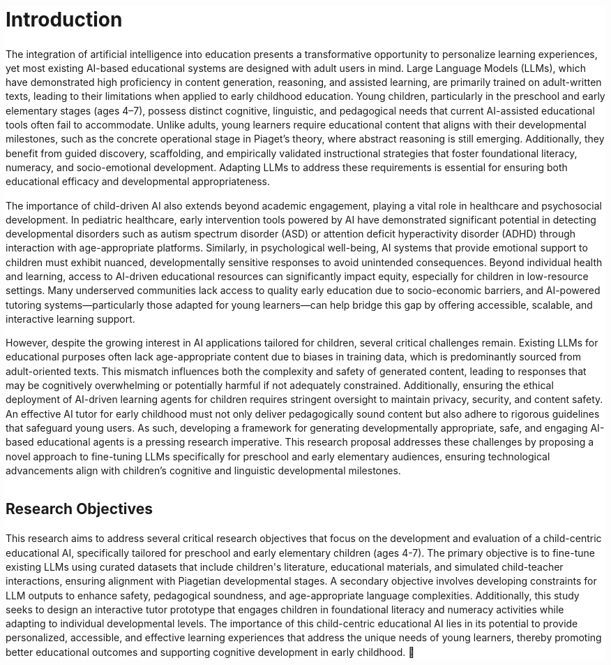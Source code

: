# Introduction  

The integration of artificial intelligence into education presents a transformative opportunity to personalize learning experiences, yet most existing AI-based educational systems are designed with adult users in mind. Large Language Models (LLMs), which have demonstrated high proficiency in content generation, reasoning, and assisted learning, are primarily trained on adult-written texts, leading to their limitations when applied to early childhood education. Young children, particularly in the preschool and early elementary stages (ages 4–7), possess distinct cognitive, linguistic, and pedagogical needs that current AI-assisted educational tools often fail to accommodate. Unlike adults, young learners require educational content that aligns with their developmental milestones, such as the concrete operational stage in Piaget’s theory, where abstract reasoning is still emerging. Additionally, they benefit from guided discovery, scaffolding, and empirically validated instructional strategies that foster foundational literacy, numeracy, and socio-emotional development. Adapting LLMs to address these requirements is essential for ensuring both educational efficacy and developmental appropriateness.  

The importance of child-driven AI also extends beyond academic engagement, playing a vital role in healthcare and psychosocial development. In pediatric healthcare, early intervention tools powered by AI have demonstrated significant potential in detecting developmental disorders such as autism spectrum disorder (ASD) or attention deficit hyperactivity disorder (ADHD) through interaction with age-appropriate platforms. Similarly, in psychological well-being, AI systems that provide emotional support to children must exhibit nuanced, developmentally sensitive responses to avoid unintended consequences. Beyond individual health and learning, access to AI-driven educational resources can significantly impact equity, especially for children in low-resource settings. Many underserved communities lack access to quality early education due to socio-economic barriers, and AI-powered tutoring systems—particularly those adapted for young learners—can help bridge this gap by offering accessible, scalable, and interactive learning support.  

However, despite the growing interest in AI applications tailored for children, several critical challenges remain. Existing LLMs for educational purposes often lack age-appropriate content due to biases in training data, which is predominantly sourced from adult-oriented texts. This mismatch influences both the complexity and safety of generated content, leading to responses that may be cognitively overwhelming or potentially harmful if not adequately constrained. Additionally, ensuring the ethical deployment of AI-driven learning agents for children requires stringent oversight to maintain privacy, security, and content safety. An effective AI tutor for early childhood must not only deliver pedagogically sound content but also adhere to rigorous guidelines that safeguard young users. As such, developing a framework for generating developmentally appropriate, safe, and engaging AI-based educational agents is a pressing research imperative. This research proposal addresses these challenges by proposing a novel approach to fine-tuning LLMs specifically for preschool and early elementary audiences, ensuring technological advancements align with children’s cognitive and linguistic developmental milestones.

## Research Objectives

This research aims to address several critical research objectives that focus on the development and evaluation of a child-centric educational AI, specifically tailored for preschool and early elementary children (ages 4-7). The primary objective is to fine-tune existing LLMs using curated datasets that include children's literature, educational materials, and simulated child-teacher interactions, ensuring alignment with Piagetian developmental stages. A secondary objective involves developing constraints for LLM outputs to enhance safety, pedagogical soundness, and age-appropriate language complexities. Additionally, this study seeks to design an interactive tutor prototype that engages children in foundational literacy and numeracy activities while adapting to individual developmental levels. The importance of this child-centric educational AI lies in its potential to provide personalized, accessible, and effective learning experiences that address the unique needs of young learners, thereby promoting better educational outcomes and supporting cognitive development in early childhood. 🌟
